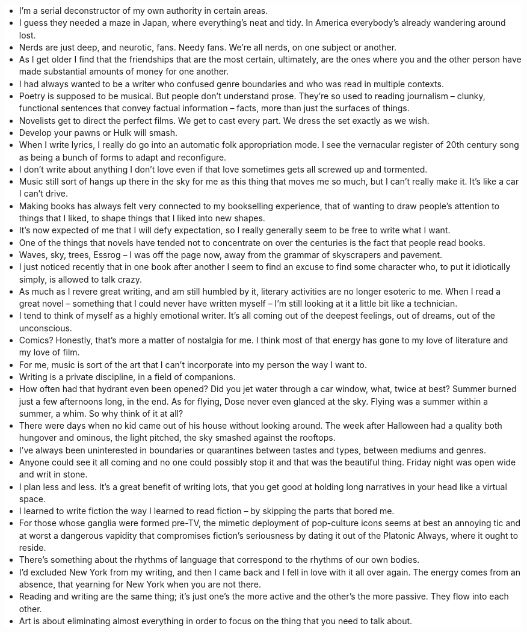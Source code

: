  - I’m a serial deconstructor of my own authority in certain areas.
 - I guess they needed a maze in Japan, where everything’s neat and tidy. In America everybody’s already wandering around lost.
 - Nerds are just deep, and neurotic, fans. Needy fans. We’re all nerds, on one subject or another.
 - As I get older I find that the friendships that are the most certain, ultimately, are the ones where you and the other person have made substantial amounts of money for one another.
 - I had always wanted to be a writer who confused genre boundaries and who was read in multiple contexts.
 - Poetry is supposed to be musical. But people don’t understand prose. They’re so used to reading journalism – clunky, functional sentences that convey factual information – facts, more than just the surfaces of things.
 - Novelists get to direct the perfect films. We get to cast every part. We dress the set exactly as we wish.
 - Develop your pawns or Hulk will smash.
 - When I write lyrics, I really do go into an automatic folk appropriation mode. I see the vernacular register of 20th century song as being a bunch of forms to adapt and reconfigure.
 - I don’t write about anything I don’t love even if that love sometimes gets all screwed up and tormented.
 - Music still sort of hangs up there in the sky for me as this thing that moves me so much, but I can’t really make it. It’s like a car I can’t drive.
 - Making books has always felt very connected to my bookselling experience, that of wanting to draw people’s attention to things that I liked, to shape things that I liked into new shapes.
 - It’s now expected of me that I will defy expectation, so I really generally seem to be free to write what I want.
 - One of the things that novels have tended not to concentrate on over the centuries is the fact that people read books.
 - Waves, sky, trees, Essrog – I was off the page now, away from the grammar of skyscrapers and pavement.
 - I just noticed recently that in one book after another I seem to find an excuse to find some character who, to put it idiotically simply, is allowed to talk crazy.
 - As much as I revere great writing, and am still humbled by it, literary activities are no longer esoteric to me. When I read a great novel – something that I could never have written myself – I’m still looking at it a little bit like a technician.
 - I tend to think of myself as a highly emotional writer. It’s all coming out of the deepest feelings, out of dreams, out of the unconscious.
 - Comics? Honestly, that’s more a matter of nostalgia for me. I think most of that energy has gone to my love of literature and my love of film.
 - For me, music is sort of the art that I can’t incorporate into my person the way I want to.
 - Writing is a private discipline, in a field of companions.
 - How often had that hydrant even been opened? Did you jet water through a car window, what, twice at best? Summer burned just a few afternoons long, in the end. As for flying, Dose never even glanced at the sky. Flying was a summer within a summer, a whim. So why think of it at all?
 - There were days when no kid came out of his house without looking around. The week after Halloween had a quality both hungover and ominous, the light pitched, the sky smashed against the rooftops.
 - I’ve always been uninterested in boundaries or quarantines between tastes and types, between mediums and genres.
 - Anyone could see it all coming and no one could possibly stop it and that was the beautiful thing. Friday night was open wide and writ in stone.
 - I plan less and less. It’s a great benefit of writing lots, that you get good at holding long narratives in your head like a virtual space.
 - I learned to write fiction the way I learned to read fiction – by skipping the parts that bored me.
 - For those whose ganglia were formed pre-TV, the mimetic deployment of pop-culture icons seems at best an annoying tic and at worst a dangerous vapidity that compromises fiction’s seriousness by dating it out of the Platonic Always, where it ought to reside.
 - There’s something about the rhythms of language that correspond to the rhythms of our own bodies.
 - I’d excluded New York from my writing, and then I came back and I fell in love with it all over again. The energy comes from an absence, that yearning for New York when you are not there.
 - Reading and writing are the same thing; it’s just one’s the more active and the other’s the more passive. They flow into each other.
 - Art is about eliminating almost everything in order to focus on the thing that you need to talk about.